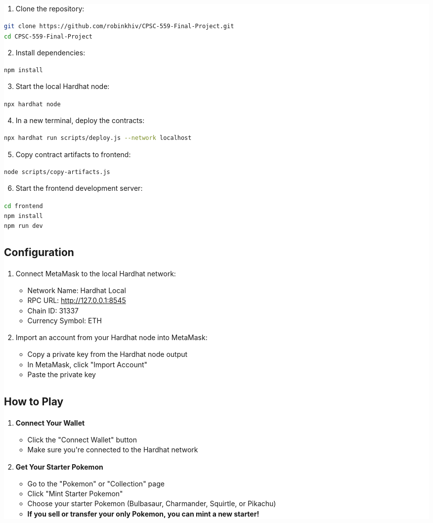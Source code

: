 1. Clone the repository:
```bash
git clone https://github.com/robinkhiv/CPSC-559-Final-Project.git
cd CPSC-559-Final-Project
```

2. Install dependencies:
```bash
npm install
```

3. Start the local Hardhat node:
```bash
npx hardhat node
```

4. In a new terminal, deploy the contracts:
```bash
npx hardhat run scripts/deploy.js --network localhost
```

5. Copy contract artifacts to frontend:
```bash
node scripts/copy-artifacts.js
```

6. Start the frontend development server:
```bash
cd frontend
npm install
npm run dev
```

## Configuration

1. Connect MetaMask to the local Hardhat network:
   - Network Name: Hardhat Local
   - RPC URL: http://127.0.0.1:8545
   - Chain ID: 31337
   - Currency Symbol: ETH

2. Import an account from your Hardhat node into MetaMask:
   - Copy a private key from the Hardhat node output
   - In MetaMask, click "Import Account"
   - Paste the private key

## How to Play

1. **Connect Your Wallet**
   - Click the "Connect Wallet" button
   - Make sure you're connected to the Hardhat network

2. **Get Your Starter Pokemon**
   - Go to the "Pokemon" or "Collection" page
   - Click "Mint Starter Pokemon"
   - Choose your starter Pokemon (Bulbasaur, Charmander, Squirtle, or Pikachu)
   - **If you sell or transfer your only Pokemon, you can mint a new starter!**
